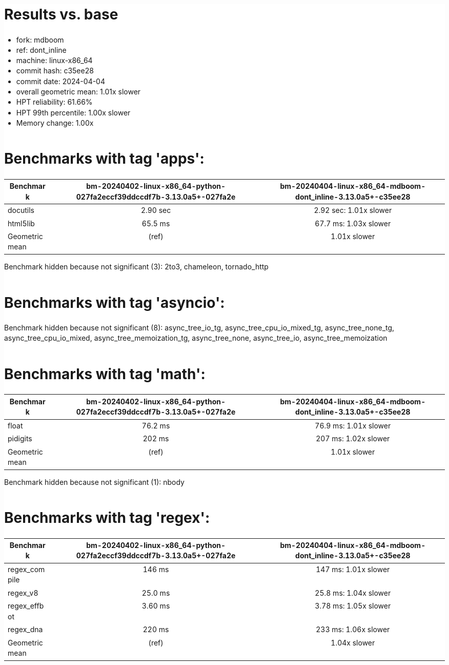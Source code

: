 # Results vs. base

- fork: mdboom
- ref: dont_inline
- machine: linux-x86_64
- commit hash: c35ee28
- commit date: 2024-04-04
- overall geometric mean: 1.01x slower
- HPT reliability: 61.66%
- HPT 99th percentile: 1.00x slower
- Memory change: 1.00x

Benchmarks with tag 'apps':
===========================

| Benchmark      | bm-20240402-linux-x86_64-python-027fa2eccf39ddccdf7b-3.13.0a5+-027fa2e | bm-20240404-linux-x86_64-mdboom-dont_inline-3.13.0a5+-c35ee28 |
|----------------|:----------------------------------------------------------------------:|:-------------------------------------------------------------:|
| docutils       | 2.90 sec                                                               | 2.92 sec: 1.01x slower                                        |
| html5lib       | 65.5 ms                                                                | 67.7 ms: 1.03x slower                                         |
| Geometric mean | (ref)                                                                  | 1.01x slower                                                  |

Benchmark hidden because not significant (3): 2to3, chameleon, tornado_http

Benchmarks with tag 'asyncio':
==============================

Benchmark hidden because not significant (8): async_tree_io_tg, async_tree_cpu_io_mixed_tg, async_tree_none_tg, async_tree_cpu_io_mixed, async_tree_memoization_tg, async_tree_none, async_tree_io, async_tree_memoization

Benchmarks with tag 'math':
===========================

| Benchmark      | bm-20240402-linux-x86_64-python-027fa2eccf39ddccdf7b-3.13.0a5+-027fa2e | bm-20240404-linux-x86_64-mdboom-dont_inline-3.13.0a5+-c35ee28 |
|----------------|:----------------------------------------------------------------------:|:-------------------------------------------------------------:|
| float          | 76.2 ms                                                                | 76.9 ms: 1.01x slower                                         |
| pidigits       | 202 ms                                                                 | 207 ms: 1.02x slower                                          |
| Geometric mean | (ref)                                                                  | 1.01x slower                                                  |

Benchmark hidden because not significant (1): nbody

Benchmarks with tag 'regex':
============================

| Benchmark      | bm-20240402-linux-x86_64-python-027fa2eccf39ddccdf7b-3.13.0a5+-027fa2e | bm-20240404-linux-x86_64-mdboom-dont_inline-3.13.0a5+-c35ee28 |
|----------------|:----------------------------------------------------------------------:|:-------------------------------------------------------------:|
| regex_compile  | 146 ms                                                                 | 147 ms: 1.01x slower                                          |
| regex_v8       | 25.0 ms                                                                | 25.8 ms: 1.04x slower                                         |
| regex_effbot   | 3.60 ms                                                                | 3.78 ms: 1.05x slower                                         |
| regex_dna      | 220 ms                                                                 | 233 ms: 1.06x slower                                          |
| Geometric mean | (ref)                                                                  | 1.04x slower                                                  |
